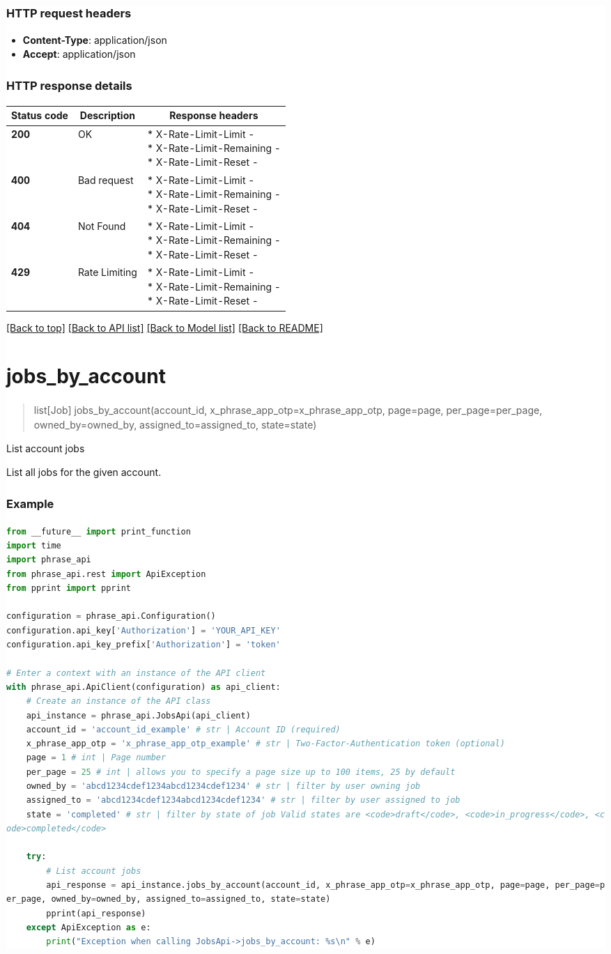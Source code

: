 ### HTTP request headers

 - **Content-Type**: application/json
 - **Accept**: application/json

### HTTP response details
| Status code | Description | Response headers |
|-------------|-------------|------------------|
**200** | OK |  * X-Rate-Limit-Limit -  <br>  * X-Rate-Limit-Remaining -  <br>  * X-Rate-Limit-Reset -  <br>  |
**400** | Bad request |  * X-Rate-Limit-Limit -  <br>  * X-Rate-Limit-Remaining -  <br>  * X-Rate-Limit-Reset -  <br>  |
**404** | Not Found |  * X-Rate-Limit-Limit -  <br>  * X-Rate-Limit-Remaining -  <br>  * X-Rate-Limit-Reset -  <br>  |
**429** | Rate Limiting |  * X-Rate-Limit-Limit -  <br>  * X-Rate-Limit-Remaining -  <br>  * X-Rate-Limit-Reset -  <br>  |

[[Back to top]](#) [[Back to API list]](../README.md#documentation-for-api-endpoints) [[Back to Model list]](../README.md#documentation-for-models) [[Back to README]](../README.md)

# **jobs_by_account**
> list[Job] jobs_by_account(account_id, x_phrase_app_otp=x_phrase_app_otp, page=page, per_page=per_page, owned_by=owned_by, assigned_to=assigned_to, state=state)

List account jobs

List all jobs for the given account.

### Example

```python
from __future__ import print_function
import time
import phrase_api
from phrase_api.rest import ApiException
from pprint import pprint

configuration = phrase_api.Configuration()
configuration.api_key['Authorization'] = 'YOUR_API_KEY'
configuration.api_key_prefix['Authorization'] = 'token'

# Enter a context with an instance of the API client
with phrase_api.ApiClient(configuration) as api_client:
    # Create an instance of the API class
    api_instance = phrase_api.JobsApi(api_client)
    account_id = 'account_id_example' # str | Account ID (required)
    x_phrase_app_otp = 'x_phrase_app_otp_example' # str | Two-Factor-Authentication token (optional)
    page = 1 # int | Page number
    per_page = 25 # int | allows you to specify a page size up to 100 items, 25 by default
    owned_by = 'abcd1234cdef1234abcd1234cdef1234' # str | filter by user owning job
    assigned_to = 'abcd1234cdef1234abcd1234cdef1234' # str | filter by user assigned to job
    state = 'completed' # str | filter by state of job Valid states are <code>draft</code>, <code>in_progress</code>, <code>completed</code>

    try:
        # List account jobs
        api_response = api_instance.jobs_by_account(account_id, x_phrase_app_otp=x_phrase_app_otp, page=page, per_page=per_page, owned_by=owned_by, assigned_to=assigned_to, state=state)
        pprint(api_response)
    except ApiException as e:
        print("Exception when calling JobsApi->jobs_by_account: %s\n" % e)
```
